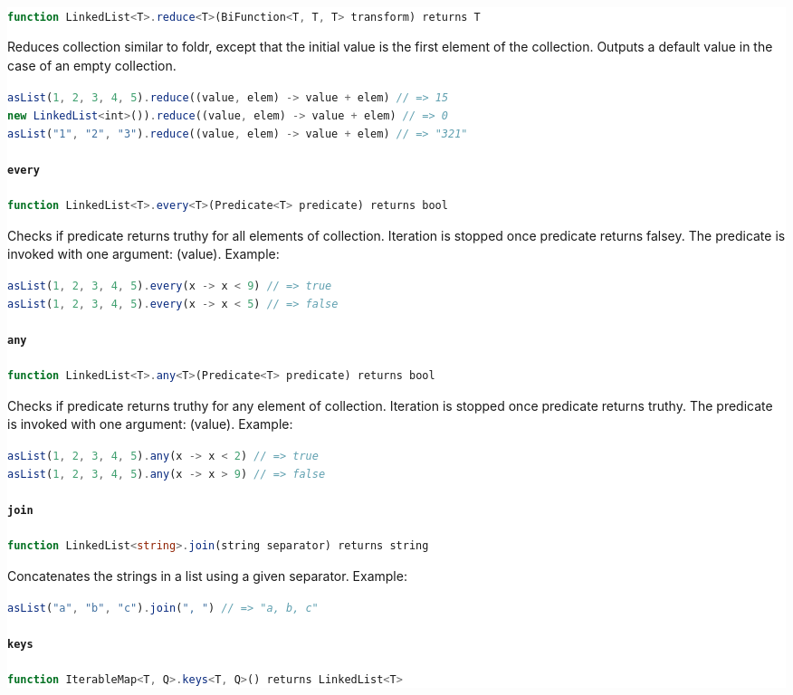 ```typescript
function LinkedList<T>.reduce<T>(BiFunction<T, T, T> transform) returns T
```

Reduces collection similar to foldr, except that the initial value is the first
element of the collection. Outputs a default value in the case of an empty
collection.

```typescript
asList(1, 2, 3, 4, 5).reduce((value, elem) -> value + elem) // => 15
new LinkedList<int>()).reduce((value, elem) -> value + elem) // => 0
asList("1", "2", "3").reduce((value, elem) -> value + elem) // => "321"
```

#### `every`

```typescript
function LinkedList<T>.every<T>(Predicate<T> predicate) returns bool
```

Checks if predicate returns truthy for all elements of collection.
Iteration is stopped once predicate returns falsey.
The predicate is invoked with one argument: (value). Example:

```typescript
asList(1, 2, 3, 4, 5).every(x -> x < 9) // => true
asList(1, 2, 3, 4, 5).every(x -> x < 5) // => false
```

#### `any`

```typescript
function LinkedList<T>.any<T>(Predicate<T> predicate) returns bool
```

Checks if predicate returns truthy for any element of collection. Iteration is stopped once predicate returns truthy.
The predicate is invoked with one argument: (value). Example:

```typescript
asList(1, 2, 3, 4, 5).any(x -> x < 2) // => true
asList(1, 2, 3, 4, 5).any(x -> x > 9) // => false
```

#### `join`

```typescript
function LinkedList<string>.join(string separator) returns string
```

Concatenates the strings in a list using a given separator. Example:

```typescript
asList("a", "b", "c").join(", ") // => "a, b, c"
```

#### `keys`

```typescript
function IterableMap<T, Q>.keys<T, Q>() returns LinkedList<T>
```
